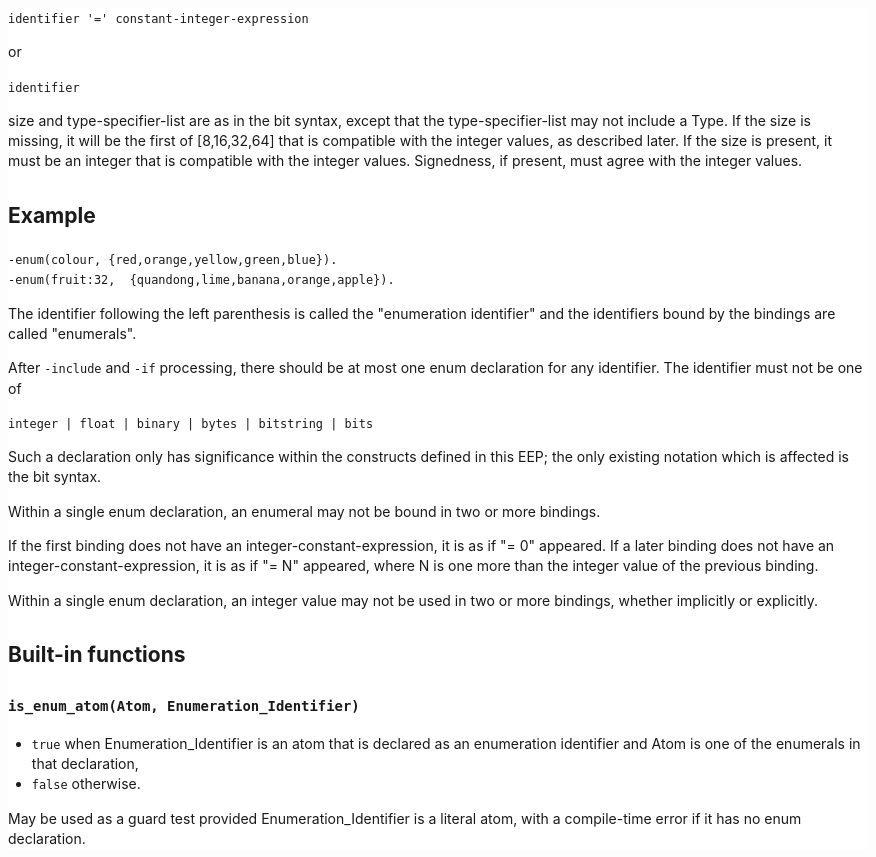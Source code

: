     identifier '=' constant-integer-expression

or

    identifier

size and type-specifier-list are as in the bit syntax,
except that the type-specifier-list may not include a Type.
If the size is missing, it will be the first of [8,16,32,64]
that is compatible with the integer values, as described later.
If the size is present, it must be an integer that is compatible 
with the integer values.  Signedness, if present, must agree
with the integer values.

Example
-------

    -enum(colour, {red,orange,yellow,green,blue}).
    -enum(fruit:32,  {quandong,lime,banana,orange,apple}).

The identifier following the left parenthesis is called the
"enumeration identifier" and the identifiers bound by the
bindings are called "enumerals".

After `-include` and `-if` processing, there should be at most one
enum declaration for any identifier.  The identifier must not
be one of

    integer | float | binary | bytes | bitstring | bits

Such a declaration only has significance within the constructs
defined in this EEP; the only existing notation which is affected
is the bit syntax.

Within a single enum declaration, an enumeral may not be bound in
two or more bindings.

If the first binding does not have an integer-constant-expression,
it is as if "= 0" appeared.  If a later binding does not have an
integer-constant-expression, it is as if "= N" appeared, where N
is one more than the integer value of the previous binding.

Within a single enum declaration, an integer value may not be used
in two or more bindings, whether implicitly or explicitly.

Built-in functions
------------------

### `is_enum_atom(Atom, Enumeration_Identifier)`
*   `true` when Enumeration_Identifier is an atom that is declared
    as an enumeration identifier and Atom is one of the enumerals
    in that declaration,
*   `false` otherwise.

May be used as a guard test provided
Enumeration_Identifier is a literal atom,
with a compile-time error if it has no enum declaration.


[EmacsVar]: <> "Local Variables:"
[EmacsVar]: <> "mode: indented-text"
[EmacsVar]: <> "indent-tabs-mode: nil"
[EmacsVar]: <> "sentence-end-double-space: t"
[EmacsVar]: <> "fill-column: 70"
[EmacsVar]: <> "coding: utf-8"
[EmacsVar]: <> "End:"